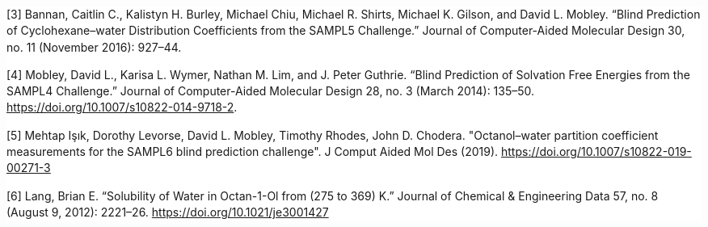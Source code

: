 [3] Bannan, Caitlin C., Kalistyn H. Burley, Michael Chiu, Michael R. Shirts, Michael K. Gilson, and David L. Mobley. “Blind Prediction of Cyclohexane–water Distribution Coefficients from the SAMPL5 Challenge.” Journal of Computer-Aided Molecular Design 30, no. 11 (November 2016): 927–44.

[4] Mobley, David L., Karisa L. Wymer, Nathan M. Lim, and J. Peter Guthrie. “Blind Prediction of Solvation Free Energies from the SAMPL4 Challenge.” Journal of Computer-Aided Molecular Design 28, no. 3 (March 2014): 135–50. https://doi.org/10.1007/s10822-014-9718-2.

[5] Mehtap Işık, Dorothy Levorse, David L. Mobley, Timothy Rhodes, John D. Chodera. "Octanol–water partition coefficient measurements for the SAMPL6 blind prediction challenge". J Comput Aided Mol Des (2019). https://doi.org/10.1007/s10822-019-00271-3

[6] Lang, Brian E. “Solubility of Water in Octan-1-Ol from (275 to 369) K.” Journal of Chemical & Engineering Data 57, no. 8 (August 9, 2012): 2221–26. https://doi.org/10.1021/je3001427
